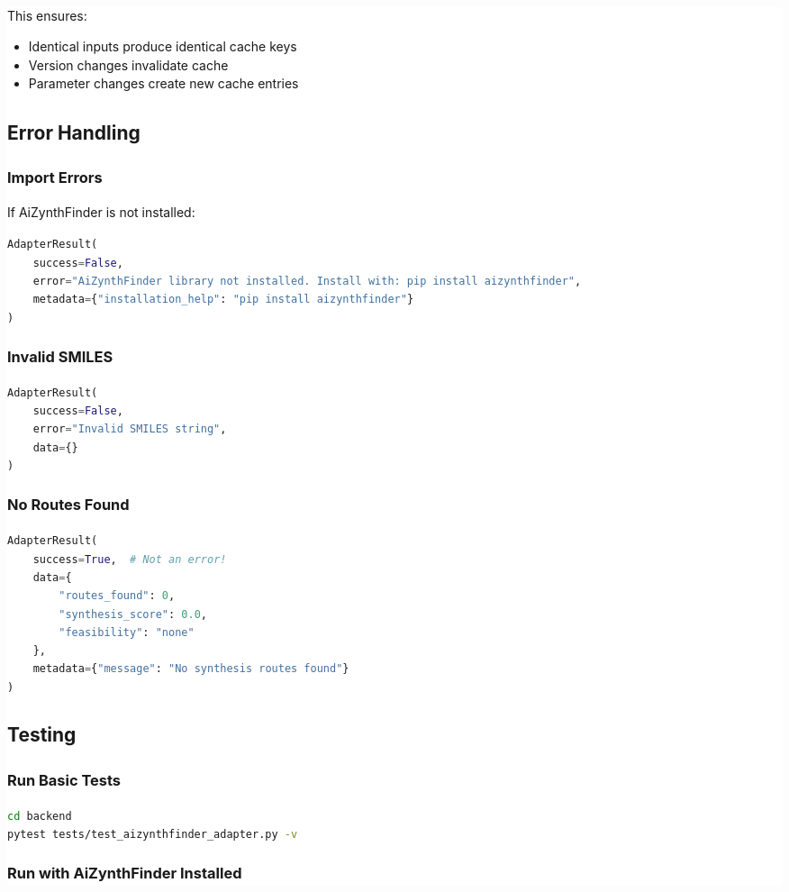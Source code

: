 This ensures:
- Identical inputs produce identical cache keys
- Version changes invalidate cache
- Parameter changes create new cache entries

## Error Handling

### Import Errors

If AiZynthFinder is not installed:

```python
AdapterResult(
    success=False,
    error="AiZynthFinder library not installed. Install with: pip install aizynthfinder",
    metadata={"installation_help": "pip install aizynthfinder"}
)
```

### Invalid SMILES

```python
AdapterResult(
    success=False,
    error="Invalid SMILES string",
    data={}
)
```

### No Routes Found

```python
AdapterResult(
    success=True,  # Not an error!
    data={
        "routes_found": 0,
        "synthesis_score": 0.0,
        "feasibility": "none"
    },
    metadata={"message": "No synthesis routes found"}
)
```

## Testing

### Run Basic Tests

```bash
cd backend
pytest tests/test_aizynthfinder_adapter.py -v
```

### Run with AiZynthFinder Installed
